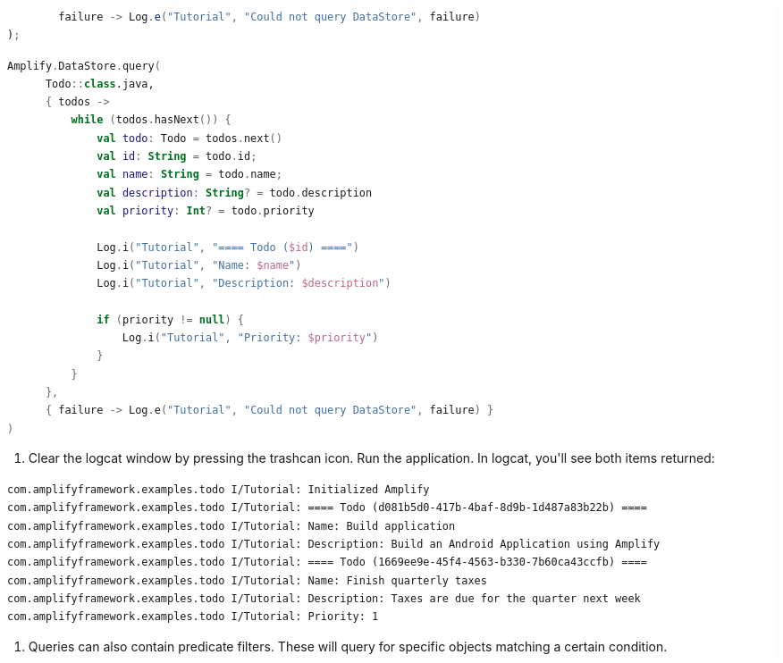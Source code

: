   ```java
          failure -> Log.e("Tutorial", "Could not query DataStore", failure)
  );
  ```

  </amplify-block>

  <amplify-block name="Kotlin">

  ```kotlin
  Amplify.DataStore.query(
        Todo::class.java,
        { todos ->
            while (todos.hasNext()) {
                val todo: Todo = todos.next()
                val id: String = todo.id;
                val name: String = todo.name;
                val description: String? = todo.description
                val priority: Int? = todo.priority

                Log.i("Tutorial", "==== Todo ($id) ====")
                Log.i("Tutorial", "Name: $name")
                Log.i("Tutorial", "Description: $description")

                if (priority != null) {
                    Log.i("Tutorial", "Priority: $priority")
                }
            }
        },
        { failure -> Log.e("Tutorial", "Could not query DataStore", failure) }
  )
  ```

  </amplify-block>
  </amplify-block-switcher>

1. Clear the logcat window by pressing the trashcan icon. Run the application. In logcat, you'll see both items returned:

  ```console
  com.amplifyframework.examples.todo I/Tutorial: Initialized Amplify
  com.amplifyframework.examples.todo I/Tutorial: ==== Todo (d081b5d0-417b-4baf-8d9b-1d487a83b22b) ====
  com.amplifyframework.examples.todo I/Tutorial: Name: Build application
  com.amplifyframework.examples.todo I/Tutorial: Description: Build an Android Application using Amplify
  com.amplifyframework.examples.todo I/Tutorial: ==== Todo (1669ee9e-45f4-4563-b330-7b60ca43ccfb) ====
  com.amplifyframework.examples.todo I/Tutorial: Name: Finish quarterly taxes
  com.amplifyframework.examples.todo I/Tutorial: Description: Taxes are due for the quarter next week
  com.amplifyframework.examples.todo I/Tutorial: Priority: 1
  ```

1. Queries can also contain predicate filters. These will query for specific objects matching a certain condition.
